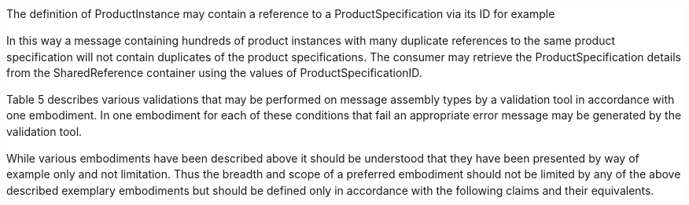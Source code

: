 The definition of ProductInstance may contain a reference to a ProductSpecification via its ID for example 

In this way a message containing hundreds of product instances with many duplicate references to the same product specification will not contain duplicates of the product specifications. The consumer may retrieve the ProductSpecification details from the SharedReference container using the values of ProductSpecificationID.

Table 5 describes various validations that may be performed on message assembly types by a validation tool in accordance with one embodiment. In one embodiment for each of these conditions that fail an appropriate error message may be generated by the validation tool.

While various embodiments have been described above it should be understood that they have been presented by way of example only and not limitation. Thus the breadth and scope of a preferred embodiment should not be limited by any of the above described exemplary embodiments but should be defined only in accordance with the following claims and their equivalents.

